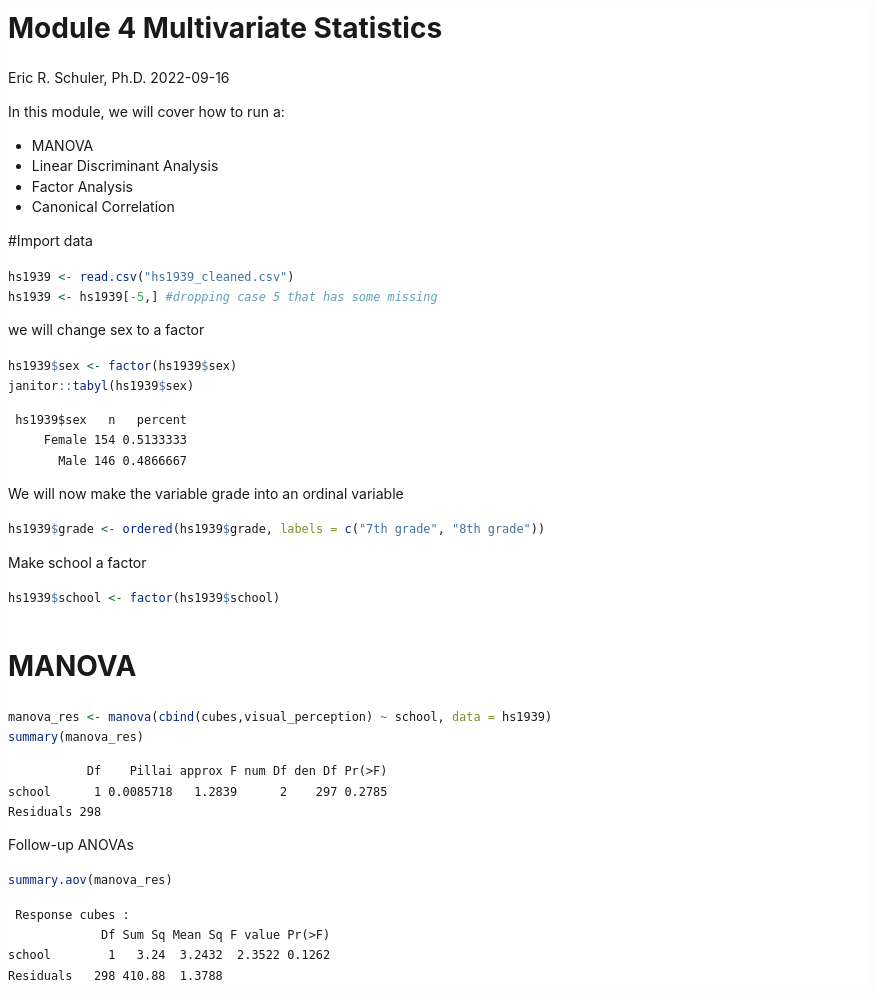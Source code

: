 Module 4 Multivariate Statistics
================
Eric R. Schuler, Ph.D.
2022-09-16

In this module, we will cover how to run a:

- MANOVA
- Linear Discriminant Analysis
- Factor Analysis
- Canonical Correlation

\#Import data

``` r
hs1939 <- read.csv("hs1939_cleaned.csv")
hs1939 <- hs1939[-5,] #dropping case 5 that has some missing
```

we will change sex to a factor

``` r
hs1939$sex <- factor(hs1939$sex)
janitor::tabyl(hs1939$sex)
```

     hs1939$sex   n   percent
         Female 154 0.5133333
           Male 146 0.4866667

We will now make the variable grade into an ordinal variable

``` r
hs1939$grade <- ordered(hs1939$grade, labels = c("7th grade", "8th grade"))
```

Make school a factor

``` r
hs1939$school <- factor(hs1939$school)
```

# MANOVA

``` r
manova_res <- manova(cbind(cubes,visual_perception) ~ school, data = hs1939)
summary(manova_res)
```

               Df    Pillai approx F num Df den Df Pr(>F)
    school      1 0.0085718   1.2839      2    297 0.2785
    Residuals 298                                        

Follow-up ANOVAs

``` r
summary.aov(manova_res)
```

     Response cubes :
                 Df Sum Sq Mean Sq F value Pr(>F)
    school        1   3.24  3.2432  2.3522 0.1262
    Residuals   298 410.88  1.3788               
